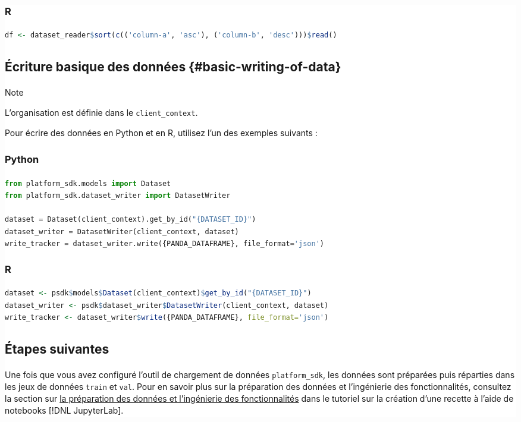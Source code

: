 ### R

```r
df <- dataset_reader$sort(c(('column-a', 'asc'), ('column-b', 'desc')))$read()
```

## Écriture basique des données {#basic-writing-of-data}

>[!NOTE]
>
>L’organisation est définie dans le `client_context`.

Pour écrire des données en Python et en R, utilisez l’un des exemples suivants :

### Python

```python
from platform_sdk.models import Dataset
from platform_sdk.dataset_writer import DatasetWriter

dataset = Dataset(client_context).get_by_id("{DATASET_ID}")
dataset_writer = DatasetWriter(client_context, dataset)
write_tracker = dataset_writer.write({PANDA_DATAFRAME}, file_format='json')
```

### R

```r
dataset <- psdk$models$Dataset(client_context)$get_by_id("{DATASET_ID}")
dataset_writer <- psdk$dataset_writer$DatasetWriter(client_context, dataset)
write_tracker <- dataset_writer$write({PANDA_DATAFRAME}, file_format='json')
```

## Étapes suivantes

Une fois que vous avez configuré l’outil de chargement de données `platform_sdk`, les données sont préparées puis réparties dans les jeux de données `train` et `val`. Pour en savoir plus sur la préparation des données et l’ingénierie des fonctionnalités, consultez la section sur [la préparation des données et l’ingénierie des fonctionnalités](../jupyterlab/create-a-model.md#data-preparation-and-feature-engineering) dans le tutoriel sur la création d’une recette à l’aide de notebooks [!DNL JupyterLab].
